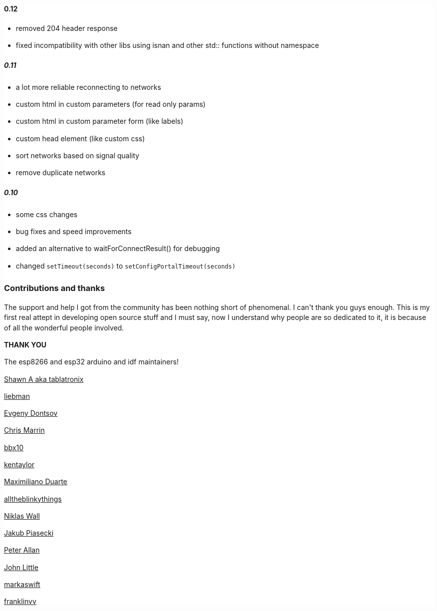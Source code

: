 #### 0.12

* removed 204 header response

* fixed incompatibility with other libs using isnan and other std:: functions without namespace

##### 0.11

* a lot more reliable reconnecting to networks

* custom html in custom parameters (for read only params)
* custom html in custom parameter form (like labels)
* custom head element (like custom css)
* sort networks based on signal quality
* remove duplicate networks

##### 0.10

* some css changes

* bug fixes and speed improvements
* added an alternative to waitForConnectResult() for debugging
* changed `setTimeout(seconds)` to `setConfigPortalTimeout(seconds)`

### Contributions and thanks

The support and help I got from the community has been nothing short of phenomenal. I can't thank you guys enough. This is my first real attept in developing open source stuff and I must say, now I understand why people are so dedicated to it, it is because of all the wonderful people involved.

**THANK YOU**

The esp8266 and esp32 arduino and idf maintainers!

[Shawn A aka tablatronix](https://github.com/tablatronix)

[liebman](https://github.com/liebman)

[Evgeny Dontsov](https://github.com/dontsovcmc)

[Chris Marrin](https://github.com/cmarrin)

[bbx10](https://github.com/bbx10)

[kentaylor](https://github.com/kentaylor)

[Maximiliano Duarte](https://github.com/domonetic)

[alltheblinkythings](https://github.com/alltheblinkythings)

[Niklas Wall](https://github.com/niklaswall)

[Jakub Piasecki](https://github.com/zaporylie)

[Peter Allan](https://github.com/alwynallan)

[John Little](https://github.com/j0hnlittle)

[markaswift](https://github.com/markaswift)

[franklinvv](https://github.com/franklinvv)
